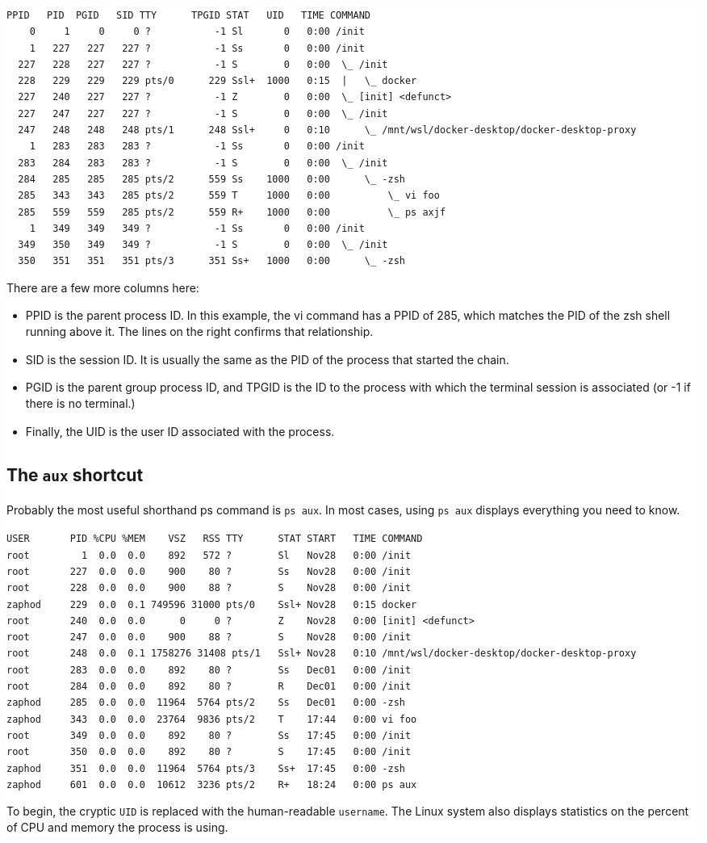 ```
PPID   PID  PGID   SID TTY      TPGID STAT   UID   TIME COMMAND
    0     1     0     0 ?           -1 Sl       0   0:00 /init
    1   227   227   227 ?           -1 Ss       0   0:00 /init
  227   228   227   227 ?           -1 S        0   0:00  \_ /init
  228   229   229   229 pts/0      229 Ssl+  1000   0:15  |   \_ docker
  227   240   227   227 ?           -1 Z        0   0:00  \_ [init] <defunct>
  227   247   227   227 ?           -1 S        0   0:00  \_ /init
  247   248   248   248 pts/1      248 Ssl+     0   0:10      \_ /mnt/wsl/docker-desktop/docker-desktop-proxy
    1   283   283   283 ?           -1 Ss       0   0:00 /init
  283   284   283   283 ?           -1 S        0   0:00  \_ /init
  284   285   285   285 pts/2      559 Ss    1000   0:00      \_ -zsh
  285   343   343   285 pts/2      559 T     1000   0:00          \_ vi foo
  285   559   559   285 pts/2      559 R+    1000   0:00          \_ ps axjf
    1   349   349   349 ?           -1 Ss       0   0:00 /init
  349   350   349   349 ?           -1 S        0   0:00  \_ /init
  350   351   351   351 pts/3      351 Ss+   1000   0:00      \_ -zsh
```
There are a few more columns here:

- PPID is the parent process ID. In this example, the vi command has a PPID of 285, which matches the PID of the zsh shell running above it. The lines on the right confirms that relationship.

- SID is the session ID. It is usually the same as the PID of the process that started the chain.

- PGID is the parent group process ID, and TPGID is the ID to the process with which the terminal session is associated (or -1 if there is no terminal.)

- Finally, the UID is the user ID associated with the process.

## The `aux` shortcut

Probably the most useful shorthand ps command is `ps aux`. In most cases, using `ps aux` displays everything you need to know.
```
USER       PID %CPU %MEM    VSZ   RSS TTY      STAT START   TIME COMMAND
root         1  0.0  0.0    892   572 ?        Sl   Nov28   0:00 /init
root       227  0.0  0.0    900    80 ?        Ss   Nov28   0:00 /init
root       228  0.0  0.0    900    88 ?        S    Nov28   0:00 /init
zaphod     229  0.0  0.1 749596 31000 pts/0    Ssl+ Nov28   0:15 docker
root       240  0.0  0.0      0     0 ?        Z    Nov28   0:00 [init] <defunct>
root       247  0.0  0.0    900    88 ?        S    Nov28   0:00 /init
root       248  0.0  0.1 1758276 31408 pts/1   Ssl+ Nov28   0:10 /mnt/wsl/docker-desktop/docker-desktop-proxy
root       283  0.0  0.0    892    80 ?        Ss   Dec01   0:00 /init
root       284  0.0  0.0    892    80 ?        R    Dec01   0:00 /init
zaphod     285  0.0  0.0  11964  5764 pts/2    Ss   Dec01   0:00 -zsh
zaphod     343  0.0  0.0  23764  9836 pts/2    T    17:44   0:00 vi foo
root       349  0.0  0.0    892    80 ?        Ss   17:45   0:00 /init
root       350  0.0  0.0    892    80 ?        S    17:45   0:00 /init
zaphod     351  0.0  0.0  11964  5764 pts/3    Ss+  17:45   0:00 -zsh
zaphod     601  0.0  0.0  10612  3236 pts/2    R+   18:24   0:00 ps aux
```
To begin, the cryptic `UID` is replaced with the human-readable `username`. The Linux system also displays statistics on the percent of CPU and memory the process is using.

